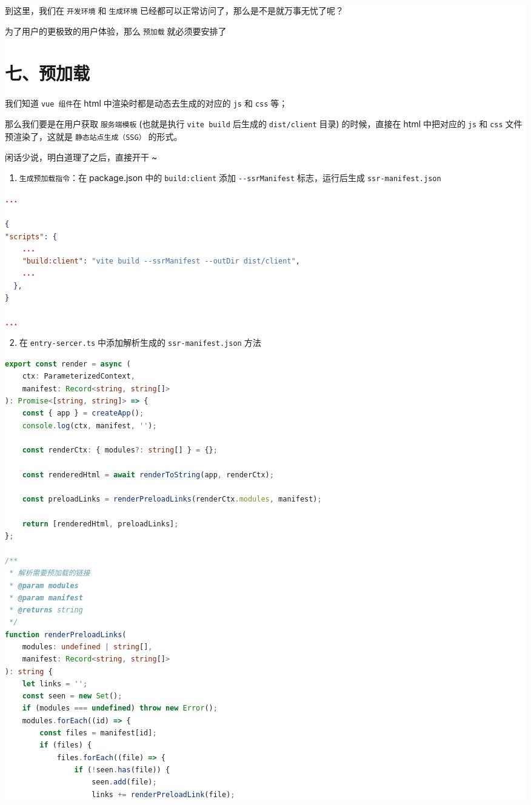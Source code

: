 到这里，我们在 `开发环境` 和 `生成环境` 已经都可以正常访问了，那么是不是就万事无忧了呢？

为了用户的更极致的用户体验，那么 `预加载` 就必须要安排了

# 七、预加载
我们知道 `vue 组件`在 html 中渲染时都是动态去生成的对应的 `js` 和 `css` 等；

那么我们要是在用户获取 `服务端模板` (也就是执行 `vite build` 后生成的 `dist/client` 目录) 的时候，直接在 html 中把对应的 `js` 和 `css` 文件预渲染了，这就是 `静态站点生成（SSG）` 的形式。

闲话少说，明白道理了之后，直接开干 ~

1. `生成预加载指令`：在 package.json 中的 `build:client` 添加 `--ssrManifest` 标志，运行后生成 `ssr-manifest.json`
```json
...

{
"scripts": {
    ...
    "build:client": "vite build --ssrManifest --outDir dist/client",
    ...
  },
}

...
```
2. 在 `entry-sercer.ts` 中添加解析生成的 `ssr-manifest.json` 方法

```ts
export const render = async (
    ctx: ParameterizedContext,
    manifest: Record<string, string[]>
): Promise<[string, string]> => {
    const { app } = createApp();
    console.log(ctx, manifest, '');

    const renderCtx: { modules?: string[] } = {};

    const renderedHtml = await renderToString(app, renderCtx);

    const preloadLinks = renderPreloadLinks(renderCtx.modules, manifest);

    return [renderedHtml, preloadLinks];
};

/**
 * 解析需要预加载的链接
 * @param modules
 * @param manifest
 * @returns string
 */
function renderPreloadLinks(
    modules: undefined | string[],
    manifest: Record<string, string[]>
): string {
    let links = '';
    const seen = new Set();
    if (modules === undefined) throw new Error();
    modules.forEach((id) => {
        const files = manifest[id];
        if (files) {
            files.forEach((file) => {
                if (!seen.has(file)) {
                    seen.add(file);
                    links += renderPreloadLink(file);
```